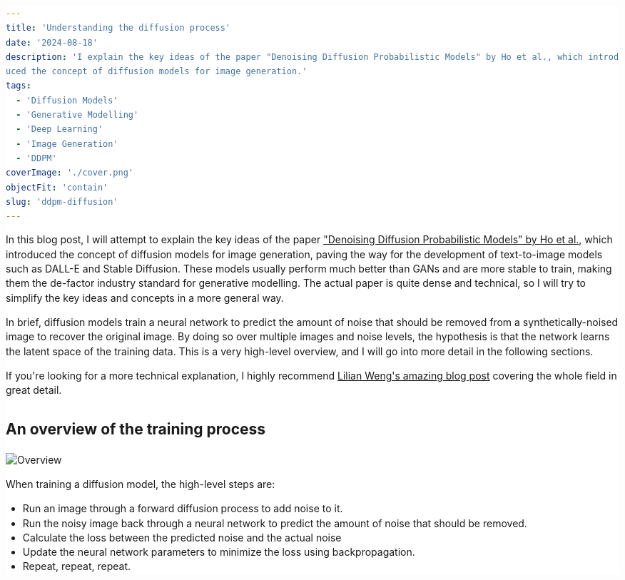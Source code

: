 ```yaml
---
title: 'Understanding the diffusion process'
date: '2024-08-18'
description: 'I explain the key ideas of the paper "Denoising Diffusion Probabilistic Models" by Ho et al., which introduced the concept of diffusion models for image generation.'
tags:
  - 'Diffusion Models'
  - 'Generative Modelling'
  - 'Deep Learning'
  - 'Image Generation'
  - 'DDPM'
coverImage: './cover.png'
objectFit: 'contain'
slug: 'ddpm-diffusion'
---
```


<Cover
  src="/blogs/understanding-diffusion/cover.png"
  alt="Understanding the diffusion process"
  caption="Understanding the diffusion process"
/>

In this blog post, I will attempt to explain the key ideas of the paper ["Denoising Diffusion Probabilistic Models" by Ho et al.](https://arxiv.org/abs/2006.11239), which introduced the concept of diffusion models for image generation, paving the way for the development of text-to-image models such as DALL-E and Stable Diffusion. These models usually perform much better than GANs and are more stable to train, making them the de-factor industry standard for generative modelling. The actual paper is quite dense and technical, so I will try to simplify the key ideas and concepts in a more general way.

In brief, diffusion models train a neural network to predict the amount of noise that should be removed from a synthetically-noised image to recover the original image. By doing so over multiple images and noise levels, the hypothesis is that the network learns the latent space of the training data. This is a very high-level overview, and I will go into more detail in the following sections.

If you're looking for a more technical explanation, I highly recommend [Lilian Weng's amazing blog post](https://lilianweng.github.io/posts/2021-07-11-diffusion-models/) covering the whole field in great detail.

## An overview of the training process

![Overview](output/overview.png)

When training a diffusion model, the high-level steps are:

- Run an image through a forward diffusion process to add noise to it.
- Run the noisy image back through a neural network to predict the amount of noise that should be removed.
- Calculate the loss between the predicted noise and the actual noise
- Update the neural network parameters to minimize the loss using backpropagation.
- Repeat, repeat, repeat.
